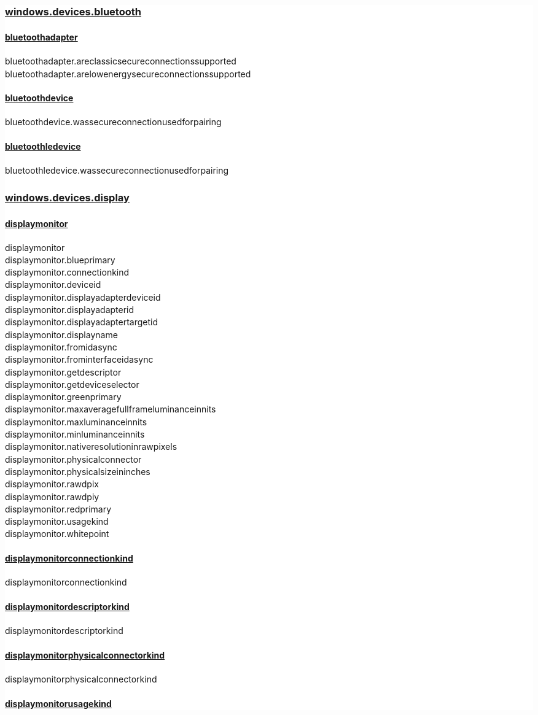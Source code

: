 ### <a name="windowsdevicesbluetooth"></a>[windows.devices.bluetooth](/uwp/api/windows.devices.bluetooth)

#### <a name="bluetoothadapter"></a>[bluetoothadapter](/uwp/api/windows.devices.bluetooth.bluetoothadapter)

bluetoothadapter.areclassicsecureconnectionssupported <br> bluetoothadapter.arelowenergysecureconnectionssupported

#### <a name="bluetoothdevice"></a>[bluetoothdevice](/uwp/api/windows.devices.bluetooth.bluetoothdevice)

bluetoothdevice.wassecureconnectionusedforpairing

#### <a name="bluetoothledevice"></a>[bluetoothledevice](/uwp/api/windows.devices.bluetooth.bluetoothledevice)

bluetoothledevice.wassecureconnectionusedforpairing

### <a name="windowsdevicesdisplay"></a>[windows.devices.display](/uwp/api/windows.devices.display)

#### <a name="displaymonitor"></a>[displaymonitor](/uwp/api/windows.devices.display.displaymonitor)

displaymonitor <br> displaymonitor.blueprimary <br> displaymonitor.connectionkind <br> displaymonitor.deviceid <br> displaymonitor.displayadapterdeviceid <br> displaymonitor.displayadapterid <br> displaymonitor.displayadaptertargetid <br> displaymonitor.displayname <br> displaymonitor.fromidasync <br> displaymonitor.frominterfaceidasync <br> displaymonitor.getdescriptor <br> displaymonitor.getdeviceselector <br> displaymonitor.greenprimary <br> displaymonitor.maxaveragefullframeluminanceinnits <br> displaymonitor.maxluminanceinnits <br> displaymonitor.minluminanceinnits <br> displaymonitor.nativeresolutioninrawpixels <br> displaymonitor.physicalconnector <br> displaymonitor.physicalsizeininches <br> displaymonitor.rawdpix <br> displaymonitor.rawdpiy <br> displaymonitor.redprimary <br> displaymonitor.usagekind <br> displaymonitor.whitepoint

#### <a name="displaymonitorconnectionkind"></a>[displaymonitorconnectionkind](/uwp/api/windows.devices.display.displaymonitorconnectionkind)

displaymonitorconnectionkind

#### <a name="displaymonitordescriptorkind"></a>[displaymonitordescriptorkind](/uwp/api/windows.devices.display.displaymonitordescriptorkind)

displaymonitordescriptorkind

#### <a name="displaymonitorphysicalconnectorkind"></a>[displaymonitorphysicalconnectorkind](/uwp/api/windows.devices.display.displaymonitorphysicalconnectorkind)

displaymonitorphysicalconnectorkind

#### <a name="displaymonitorusagekind"></a>[displaymonitorusagekind](/uwp/api/windows.devices.display.displaymonitorusagekind)
